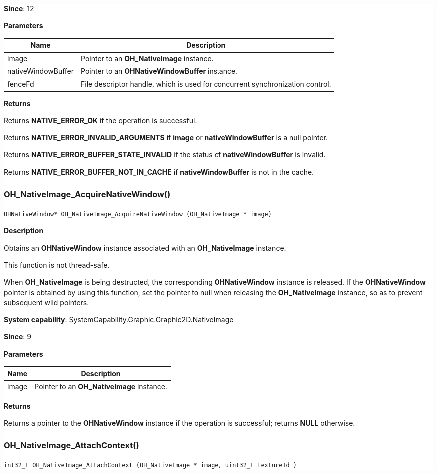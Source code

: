 **Since**: 12

**Parameters**

| Name| Description| 
| -------- | -------- |
| image | Pointer to an **OH_NativeImage** instance.| 
| nativeWindowBuffer | Pointer to an **OHNativeWindowBuffer** instance.| 
| fenceFd | File descriptor handle, which is used for concurrent synchronization control.| 

**Returns**

Returns **NATIVE_ERROR_OK** if the operation is successful.

Returns **NATIVE_ERROR_INVALID_ARGUMENTS** if **image** or **nativeWindowBuffer** is a null pointer.

Returns **NATIVE_ERROR_BUFFER_STATE_INVALID** if the status of **nativeWindowBuffer** is invalid.

Returns **NATIVE_ERROR_BUFFER_NOT_IN_CACHE** if **nativeWindowBuffer** is not in the cache.



### OH_NativeImage_AcquireNativeWindow()

```
OHNativeWindow* OH_NativeImage_AcquireNativeWindow (OH_NativeImage * image)
```

**Description**

Obtains an **OHNativeWindow** instance associated with an **OH_NativeImage** instance.

This function is not thread-safe.

When **OH_NativeImage** is being destructed, the corresponding **OHNativeWindow** instance is released. If the **OHNativeWindow** pointer is obtained by using this function, set the pointer to null when releasing the **OH_NativeImage** instance, so as to prevent subsequent wild pointers.

**System capability**: SystemCapability.Graphic.Graphic2D.NativeImage

**Since**: 9

**Parameters**

| Name| Description|
| -------- | -------- |
| image | Pointer to an **OH_NativeImage** instance.|

**Returns**

Returns a pointer to the **OHNativeWindow** instance if the operation is successful; returns **NULL** otherwise.


### OH_NativeImage_AttachContext()

```
int32_t OH_NativeImage_AttachContext (OH_NativeImage * image, uint32_t textureId )
```
